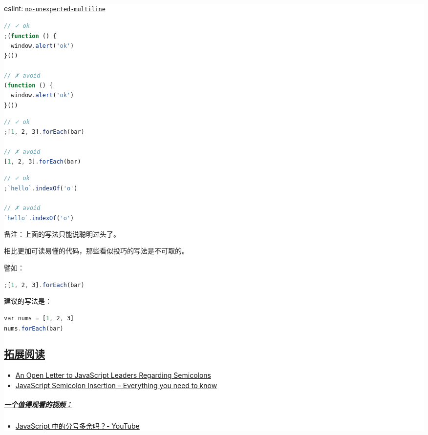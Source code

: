   eslint: [`no-unexpected-multiline`](http://eslint.org/docs/rules/no-unexpected-multiline)

  ```javascript
  // ✓ ok 
  ;(function () {
    window.alert('ok')
  }())
   
  // ✗ avoid 
  (function () {
    window.alert('ok')
  }())
  ```

  ```javascript
  // ✓ ok 
  ;[1, 2, 3].forEach(bar)
   
  // ✗ avoid 
  [1, 2, 3].forEach(bar)
  ```

  ```javascript
  // ✓ ok 
  ;`hello`.indexOf('o')
   
  // ✗ avoid 
  `hello`.indexOf('o')
  ```

  备注：上面的写法只能说聪明过头了。

  相比更加可读易懂的代码，那些看似投巧的写法是不可取的。

  譬如：

  ```javascript
  ;[1, 2, 3].forEach(bar)
  ```

  建议的写法是：

  ```javascript
  var nums = [1, 2, 3]
  nums.forEach(bar)
  ```

## [拓展阅读](https://standardjs.com/rules-zhcn.html#拓展阅读)

- [An Open Letter to JavaScript Leaders Regarding Semicolons](http://blog.izs.me/post/2353458699/an-open-letter-to-javascript-leaders-regarding)
- [JavaScript Semicolon Insertion – Everything you need to know](http://inimino.org/~inimino/blog/javascript_semicolons)

##### [一个值得观看的视频：](https://standardjs.com/rules-zhcn.html#一个值得观看的视频：)

- [JavaScript 中的分号多余吗？- YouTube](https://www.youtube.com/watch?v=gsfbh17Ax9I)
